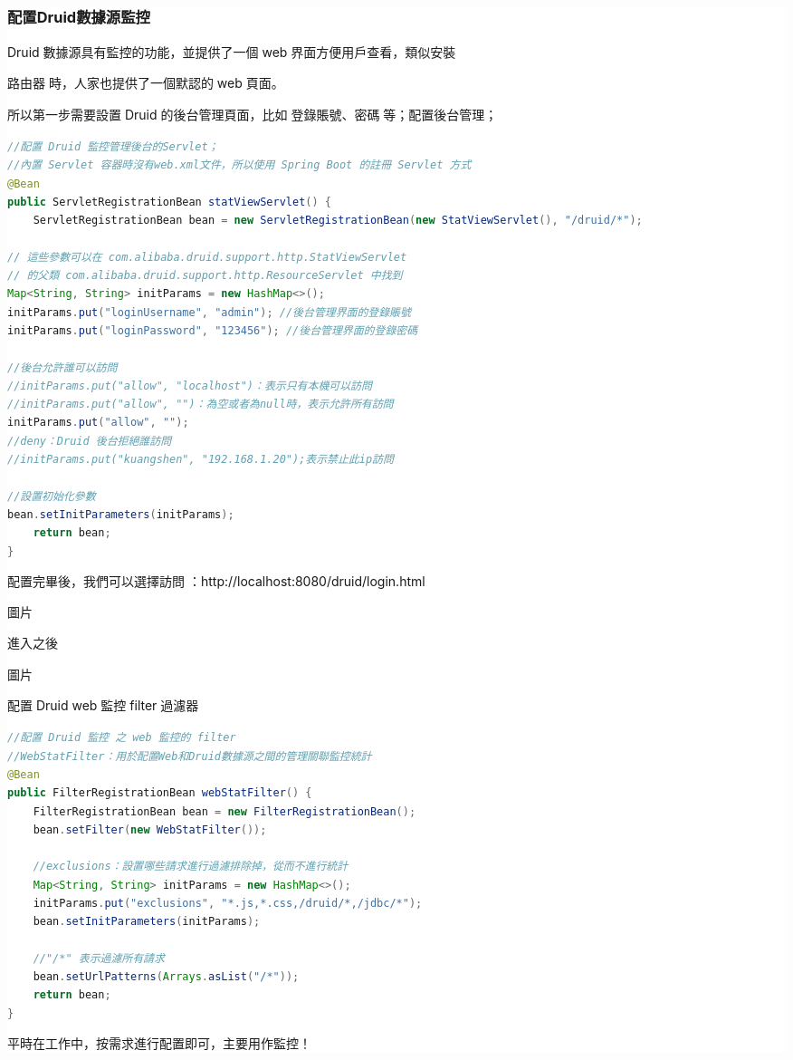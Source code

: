 

### 配置Druid數據源監控

Druid 數據源具有監控的功能，並提供了一個 web 界面方便用戶查看，類似安裝 

路由器 時，人家也提供了一個默認的 web 頁面。

所以第一步需要設置 Druid 的後台管理頁面，比如 登錄賬號、密碼 等；配置後台管理；

```java
//配置 Druid 監控管理後台的Servlet；
//內置 Servlet 容器時沒有web.xml文件，所以使用 Spring Boot 的註冊 Servlet 方式
@Bean
public ServletRegistrationBean statViewServlet() {
    ServletRegistrationBean bean = new ServletRegistrationBean(new StatViewServlet(), "/druid/*");

// 這些參數可以在 com.alibaba.druid.support.http.StatViewServlet
// 的父類 com.alibaba.druid.support.http.ResourceServlet 中找到
Map<String, String> initParams = new HashMap<>();
initParams.put("loginUsername", "admin"); //後台管理界面的登錄賬號
initParams.put("loginPassword", "123456"); //後台管理界面的登錄密碼

//後台允許誰可以訪問
//initParams.put("allow", "localhost")：表示只有本機可以訪問
//initParams.put("allow", "")：為空或者為null時，表示允許所有訪問
initParams.put("allow", "");
//deny：Druid 後台拒絕誰訪問
//initParams.put("kuangshen", "192.168.1.20");表示禁止此ip訪問

//設置初始化參數
bean.setInitParameters(initParams);
    return bean;
}
```

配置完畢後，我們可以選擇訪問 ：http://localhost:8080/druid/login.html

圖片

進入之後

圖片

配置 Druid web 監控 filter 過濾器

```java
//配置 Druid 監控 之 web 監控的 filter
//WebStatFilter：用於配置Web和Druid數據源之間的管理關聯監控統計
@Bean
public FilterRegistrationBean webStatFilter() {
    FilterRegistrationBean bean = new FilterRegistrationBean();
    bean.setFilter(new WebStatFilter());

    //exclusions：設置哪些請求進行過濾排除掉，從而不進行統計
    Map<String, String> initParams = new HashMap<>();
    initParams.put("exclusions", "*.js,*.css,/druid/*,/jdbc/*");
    bean.setInitParameters(initParams);

    //"/*" 表示過濾所有請求
    bean.setUrlPatterns(Arrays.asList("/*"));
    return bean;
}
```
平時在工作中，按需求進行配置即可，主要用作監控！
